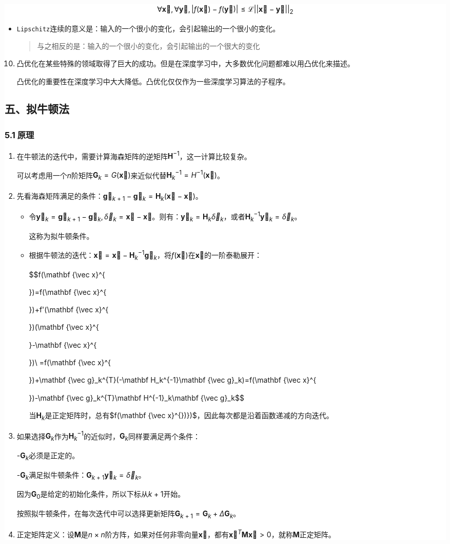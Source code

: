    $$\forall \mathbf{\vec x},\forall \mathbf{\vec y}, |f(\mathbf{\vec x})-f(\mathbf{\vec y})| \le \mathcal L ||\mathbf{\vec x}-\mathbf{\vec y}||_2$$

   - `Lipschitz`连续的意义是：输入的一个很小的变化，会引起输出的一个很小的变化。

     > 与之相反的是：输入的一个很小的变化，会引起输出的一个很大的变化

10. 凸优化在某些特殊的领域取得了巨大的成功。但是在深度学习中，大多数优化问题都难以用凸优化来描述。

    凸优化的重要性在深度学习中大大降低。凸优化仅仅作为一些深度学习算法的子程序。

## 五、拟牛顿法

### 5.1 原理

1. 在牛顿法的迭代中，需要计算海森矩阵的逆矩阵$\mathbf H^{-1}$，这一计算比较复杂。

   可以考虑用一个$n$阶矩阵$\mathbf G_k=G(\mathbf {\vec x}^{})$来近似代替$\mathbf H^{-1}_k=H^{-1}(\mathbf {\vec x}^{})$。

2. 先看海森矩阵满足的条件：$\mathbf {\vec g}_{k+1}-\mathbf {\vec g}_k=\mathbf H_k (\mathbf {\vec x}^{}-\mathbf {\vec x}^{})$。

   - 令$\mathbf {\vec y}_k=\mathbf {\vec g}_{k+1}-\mathbf {\vec g}_k, \vec \delta_k=\mathbf {\vec x}^{}-\mathbf {\vec x}^{}$。则有：$\mathbf {\vec y}_k=\mathbf H_k \vec \delta_k$，或者$\mathbf H_k^{-1}\mathbf {\vec y}_k=\vec \delta_k$。

     这称为拟牛顿条件。

   - 根据牛顿法的迭代：$\mathbf {\vec x}^{}=\mathbf {\vec x}^{}-\mathbf H_k^{-1}\mathbf {\vec g}_k$，将$f(\mathbf {\vec x})$在$\mathbf {\vec x}^{}$的一阶泰勒展开：

     $$f(\mathbf {\vec x}^{

     })=f(\mathbf {\vec x}^{

     })+f'(\mathbf {\vec x}^{

     })(\mathbf {\vec x}^{

     }-\mathbf {\vec x}^{

     })\\ =f(\mathbf {\vec x}^{

     })+\mathbf {\vec g}_k^{T}(-\mathbf H_k^{-1}\mathbf {\vec g}_k)=f(\mathbf {\vec x}^{

     })-\mathbf {\vec g}_k^{T}\mathbf H^{-1}_k\mathbf {\vec g}_k$$

     当$\mathbf H_k$是正定矩阵时，总有$f(\mathbf {\vec x}^{})})$，因此每次都是沿着函数递减的方向迭代。

3. 如果选择$\mathbf G_k$作为$\mathbf H_k^{-1}$的近似时，$\mathbf G_k$同样要满足两个条件：

   -$\mathbf G_k$必须是正定的。

   -$\mathbf G_k$满足拟牛顿条件：$\mathbf G_{k+1}\mathbf {\vec y}_k=\vec \delta_k$。

     因为$\mathbf G_0$是给定的初始化条件，所以下标从$k+1$开始。

   按照拟牛顿条件，在每次迭代中可以选择更新矩阵$\mathbf G_{k+1}=\mathbf G_k+\Delta \mathbf G_k$。

4. 正定矩阵定义：设$\mathbf M$是$n\times n$阶方阵，如果对任何非零向量$\mathbf {\vec x}$，都有$\mathbf {\vec x}^{T} \mathbf M \mathbf {\vec x} \gt 0$，就称$\mathbf M$正定矩阵。
